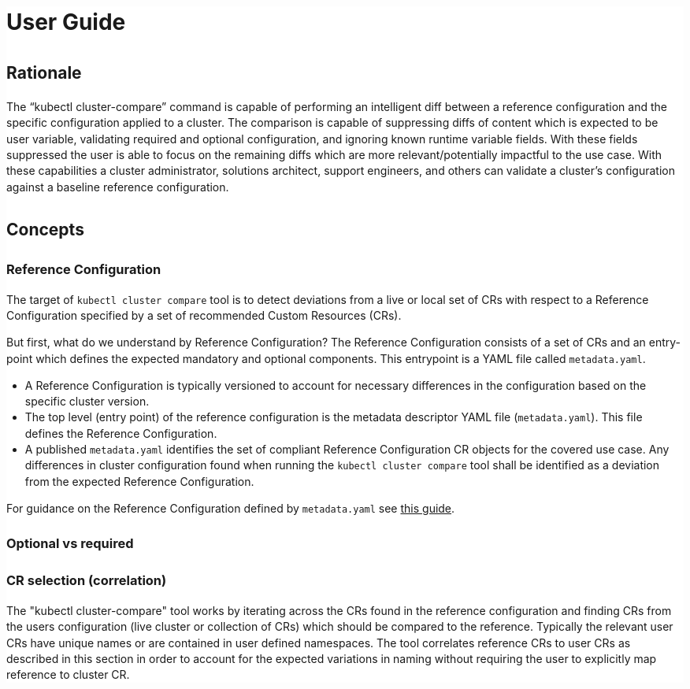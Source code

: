 # User Guide

## Rationale

The “kubectl cluster-compare” command is capable of performing an intelligent diff between a reference configuration and
the specific configuration applied to a cluster. The comparison is capable of suppressing diffs of content which is
expected to be user variable, validating required and optional configuration, and ignoring known runtime variable
fields. With these fields suppressed the user is able to focus on the remaining diffs which are more
relevant/potentially impactful to the use case. With these capabilities a cluster administrator, solutions architect,
support engineers, and others can validate a cluster’s configuration against a baseline reference configuration.

## Concepts

### Reference Configuration

The target of `kubectl cluster compare` tool is to detect deviations from a live or local set of CRs with respect to a Reference Configuration specified by a set of recommended Custom Resources (CRs).

But first, what do we understand by Reference Configuration? The Reference Configuration consists of a set of CRs and an entry-point which defines the expected mandatory and optional components. This entrypoint is a YAML file called `metadata.yaml`.

- A Reference Configuration is typically versioned to account for necessary differences in the configuration based on the specific cluster version.
- The top level (entry point) of the reference configuration is the metadata descriptor YAML file (`metadata.yaml`). This file defines the Reference Configuration.
- A published `metadata.yaml` identifies the set of compliant Reference Configuration CR objects for the covered use case. Any differences in cluster configuration found when running the `kubectl cluster compare` tool shall be identified as a deviation from the expected Reference Configuration.

For guidance on the Reference Configuration defined by `metadata.yaml` see
[this guide](./reference-config-guide.md).

### Optional vs required

### CR selection (correlation)

The "kubectl cluster-compare" tool works by iterating across the CRs found in the reference configuration and finding
CRs from the users configuration (live cluster or collection of CRs) which should be compared to the
reference. Typically the relevant user CRs have unique names or are contained in user defined namespaces. The tool
correlates reference CRs to user CRs as described in this section in order to account for the expected variations in
naming without requiring the user to explicitly map reference to cluster CR.
